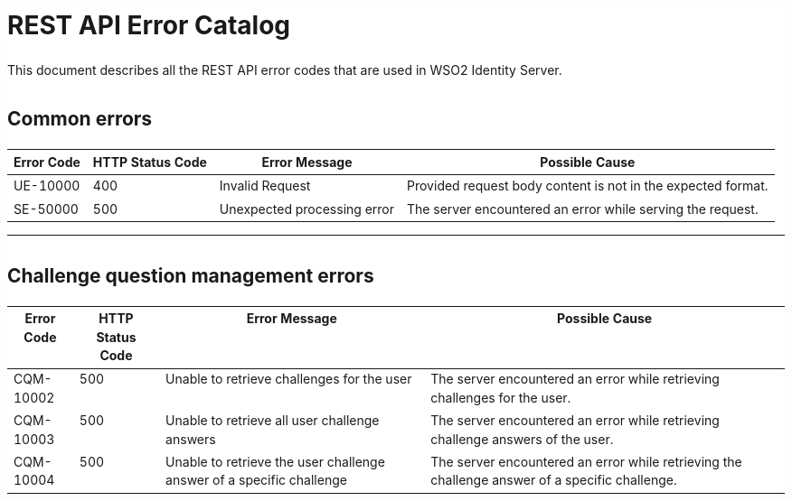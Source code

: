 # REST API Error Catalog
This document describes all the REST API error codes that are used in WSO2 Identity Server. 

## Common errors

<div class="errorcode">
<table>
  <thead>
    <th>Error Code</th>
    <th>HTTP Status Code</th>
    <th>Error Message</th>
    <th>Possible Cause</th>
  </thead>
  <tbody>
  <tr>
    <td>UE-10000</a></td>
    <td>400</td>
    <td>Invalid Request</td>
    <td>Provided request body content is not in the expected format.</td>
  </tr>
    <tr>
    <td>SE-50000</td>
    <td>500</td>
    <td>Unexpected processing error</td>
    <td>The server encountered an error while serving the request.</td>
  </tr>
  </tbody>
</table>
</div>

---

## Challenge question management errors

<div class="errorcode">
<table>
  <thead>
    <th>Error Code</th>
    <th>HTTP Status Code</th>
    <th>Error Message</th>
    <th>Possible Cause</th>
  </thead>
  <tbody>
  <tr>
    <td>CQM-10002</td>
    <td>500</td>
    <td>Unable to retrieve challenges for the user</td>
    <td>The server encountered an error while retrieving challenges for the user.</td>
  </tr>
  <tr>
    <td>CQM-10003</td>
    <td>500</td>
    <td>Unable to retrieve all user challenge answers</td>
    <td>The server encountered an error while retrieving challenge answers of the user.</td>
  </tr>
  <tr>
    <td>CQM-10004</td>
    <td>500</td>
    <td>Unable to retrieve the user challenge answer of a specific challenge</td>
    <td>The server encountered an error while retrieving the challenge answer of a specific challenge.</td>
  </tr>